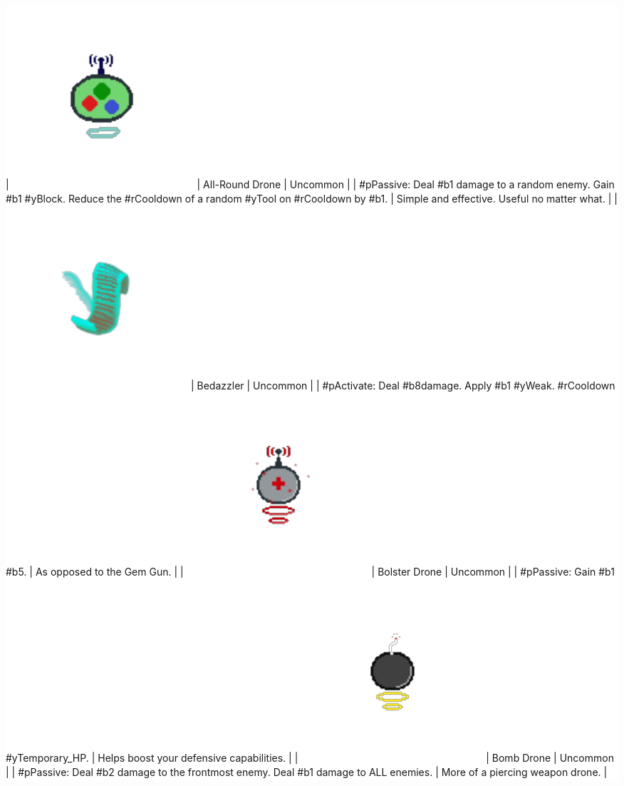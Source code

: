 | ![](relics/tinker-AllRoundDrone.png) | All-Round Drone | Uncommon |  | #pPassive: Deal #b1 damage to a random enemy. Gain #b1 #yBlock. Reduce the #rCooldown of a random #yTool on #rCooldown by #b1. | Simple and effective. Useful no matter what. |
| ![](relics/tinker-Bedazzler.png) | Bedazzler | Uncommon |  | #pActivate: Deal #b8damage. Apply #b1 #yWeak. #rCooldown #b5. | As opposed to the Gem Gun. |
| ![](relics/tinker-BolsterDrone.png) | Bolster Drone | Uncommon |  | #pPassive: Gain #b1 #yTemporary_HP. | Helps boost your defensive capabilities. |
| ![](relics/tinker-BombDrone.png) | Bomb Drone | Uncommon |  | #pPassive: Deal #b2 damage to the frontmost enemy. Deal #b1 damage to ALL enemies. | More of a piercing weapon drone. |